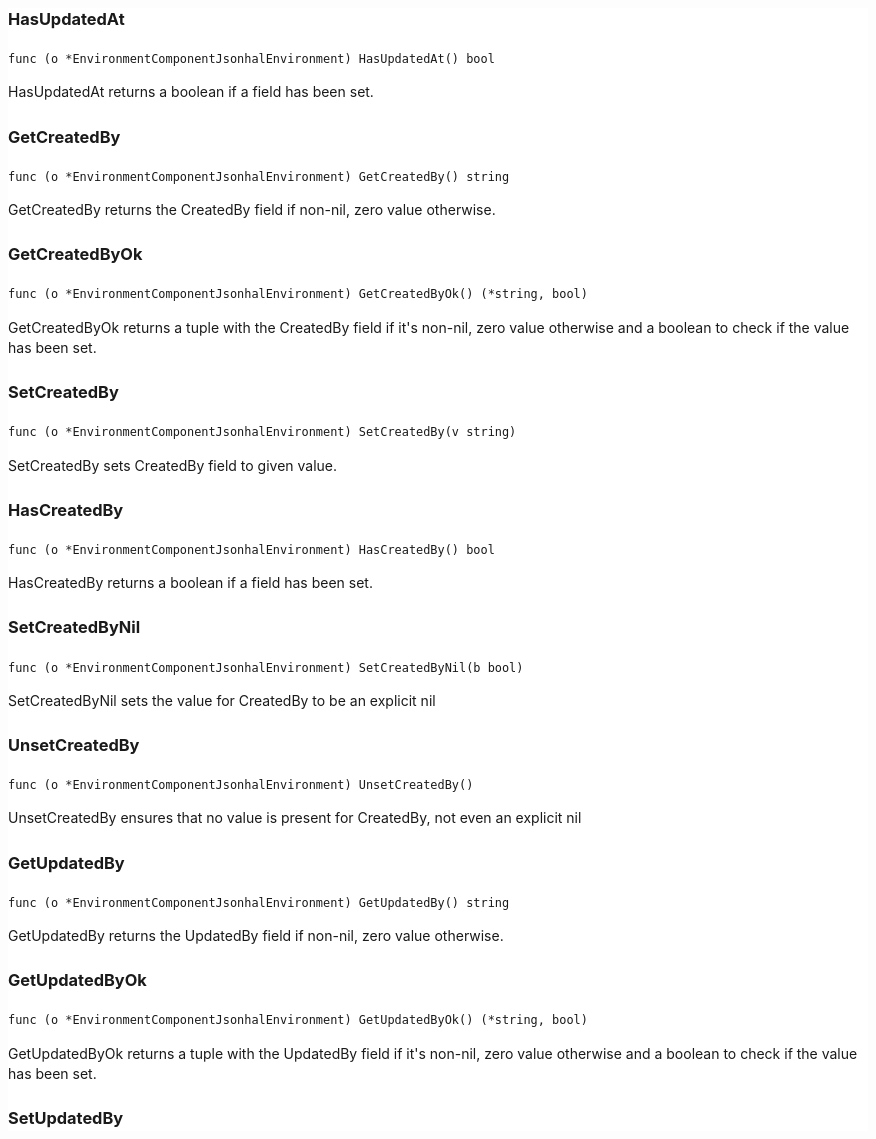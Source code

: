 ### HasUpdatedAt

`func (o *EnvironmentComponentJsonhalEnvironment) HasUpdatedAt() bool`

HasUpdatedAt returns a boolean if a field has been set.

### GetCreatedBy

`func (o *EnvironmentComponentJsonhalEnvironment) GetCreatedBy() string`

GetCreatedBy returns the CreatedBy field if non-nil, zero value otherwise.

### GetCreatedByOk

`func (o *EnvironmentComponentJsonhalEnvironment) GetCreatedByOk() (*string, bool)`

GetCreatedByOk returns a tuple with the CreatedBy field if it's non-nil, zero value otherwise
and a boolean to check if the value has been set.

### SetCreatedBy

`func (o *EnvironmentComponentJsonhalEnvironment) SetCreatedBy(v string)`

SetCreatedBy sets CreatedBy field to given value.

### HasCreatedBy

`func (o *EnvironmentComponentJsonhalEnvironment) HasCreatedBy() bool`

HasCreatedBy returns a boolean if a field has been set.

### SetCreatedByNil

`func (o *EnvironmentComponentJsonhalEnvironment) SetCreatedByNil(b bool)`

 SetCreatedByNil sets the value for CreatedBy to be an explicit nil

### UnsetCreatedBy
`func (o *EnvironmentComponentJsonhalEnvironment) UnsetCreatedBy()`

UnsetCreatedBy ensures that no value is present for CreatedBy, not even an explicit nil
### GetUpdatedBy

`func (o *EnvironmentComponentJsonhalEnvironment) GetUpdatedBy() string`

GetUpdatedBy returns the UpdatedBy field if non-nil, zero value otherwise.

### GetUpdatedByOk

`func (o *EnvironmentComponentJsonhalEnvironment) GetUpdatedByOk() (*string, bool)`

GetUpdatedByOk returns a tuple with the UpdatedBy field if it's non-nil, zero value otherwise
and a boolean to check if the value has been set.

### SetUpdatedBy
